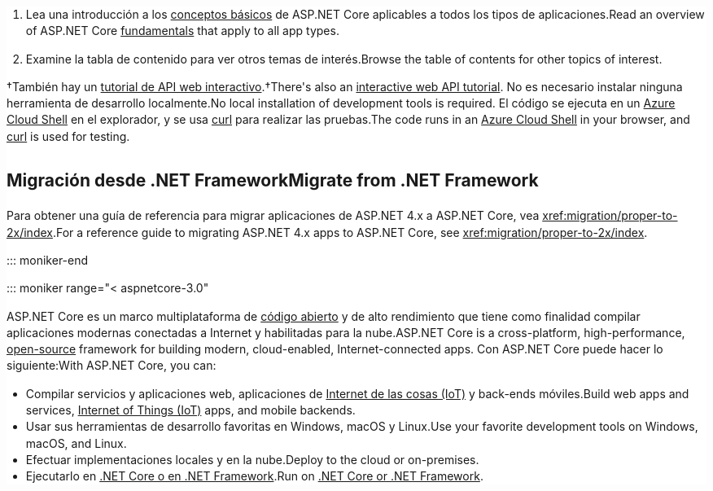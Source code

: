 1. <span data-ttu-id="00404-169">Lea una introducción a los [conceptos básicos](xref:fundamentals/index) de ASP.NET Core aplicables a todos los tipos de aplicaciones.</span><span class="sxs-lookup"><span data-stu-id="00404-169">Read an overview of ASP.NET Core [fundamentals](xref:fundamentals/index) that apply to all app types.</span></span>

1. <span data-ttu-id="00404-170">Examine la tabla de contenido para ver otros temas de interés.</span><span class="sxs-lookup"><span data-stu-id="00404-170">Browse the table of contents for other topics of interest.</span></span>

<span data-ttu-id="00404-171">&dagger;También hay un [tutorial de API web interactivo](/learn/modules/build-web-api-net-core).</span><span class="sxs-lookup"><span data-stu-id="00404-171">&dagger;There's also an [interactive web API tutorial](/learn/modules/build-web-api-net-core).</span></span> <span data-ttu-id="00404-172">No es necesario instalar ninguna herramienta de desarrollo localmente.</span><span class="sxs-lookup"><span data-stu-id="00404-172">No local installation of development tools is required.</span></span> <span data-ttu-id="00404-173">El código se ejecuta en un [Azure Cloud Shell](https://azure.microsoft.com/features/cloud-shell/) en el explorador, y se usa [curl](https://curl.haxx.se/) para realizar las pruebas.</span><span class="sxs-lookup"><span data-stu-id="00404-173">The code runs in an [Azure Cloud Shell](https://azure.microsoft.com/features/cloud-shell/) in your browser, and [curl](https://curl.haxx.se/) is used for testing.</span></span>

## <a name="migrate-from-net-framework"></a><span data-ttu-id="00404-174">Migración desde .NET Framework</span><span class="sxs-lookup"><span data-stu-id="00404-174">Migrate from .NET Framework</span></span>

<span data-ttu-id="00404-175">Para obtener una guía de referencia para migrar aplicaciones de ASP.NET 4.x a ASP.NET Core, vea <xref:migration/proper-to-2x/index>.</span><span class="sxs-lookup"><span data-stu-id="00404-175">For a reference guide to migrating ASP.NET 4.x apps to ASP.NET Core, see <xref:migration/proper-to-2x/index>.</span></span>

::: moniker-end

::: moniker range="< aspnetcore-3.0"

<span data-ttu-id="00404-176">ASP.NET Core es un marco multiplataforma de [código abierto](https://github.com/dotnet/aspnetcore) y de alto rendimiento que tiene como finalidad compilar aplicaciones modernas conectadas a Internet y habilitadas para la nube.</span><span class="sxs-lookup"><span data-stu-id="00404-176">ASP.NET Core is a cross-platform, high-performance, [open-source](https://github.com/dotnet/aspnetcore) framework for building modern, cloud-enabled, Internet-connected apps.</span></span> <span data-ttu-id="00404-177">Con ASP.NET Core puede hacer lo siguiente:</span><span class="sxs-lookup"><span data-stu-id="00404-177">With ASP.NET Core, you can:</span></span>

* <span data-ttu-id="00404-178">Compilar servicios y aplicaciones web, aplicaciones de [Internet de las cosas (IoT)](https://www.microsoft.com/internet-of-things/) y back-ends móviles.</span><span class="sxs-lookup"><span data-stu-id="00404-178">Build web apps and services, [Internet of Things (IoT)](https://www.microsoft.com/internet-of-things/) apps, and mobile backends.</span></span>
* <span data-ttu-id="00404-179">Usar sus herramientas de desarrollo favoritas en Windows, macOS y Linux.</span><span class="sxs-lookup"><span data-stu-id="00404-179">Use your favorite development tools on Windows, macOS, and Linux.</span></span>
* <span data-ttu-id="00404-180">Efectuar implementaciones locales y en la nube.</span><span class="sxs-lookup"><span data-stu-id="00404-180">Deploy to the cloud or on-premises.</span></span>
* <span data-ttu-id="00404-181">Ejecutarlo en [.NET Core o en .NET Framework](/dotnet/articles/standard/choosing-core-framework-server).</span><span class="sxs-lookup"><span data-stu-id="00404-181">Run on [.NET Core or .NET Framework](/dotnet/articles/standard/choosing-core-framework-server).</span></span>
